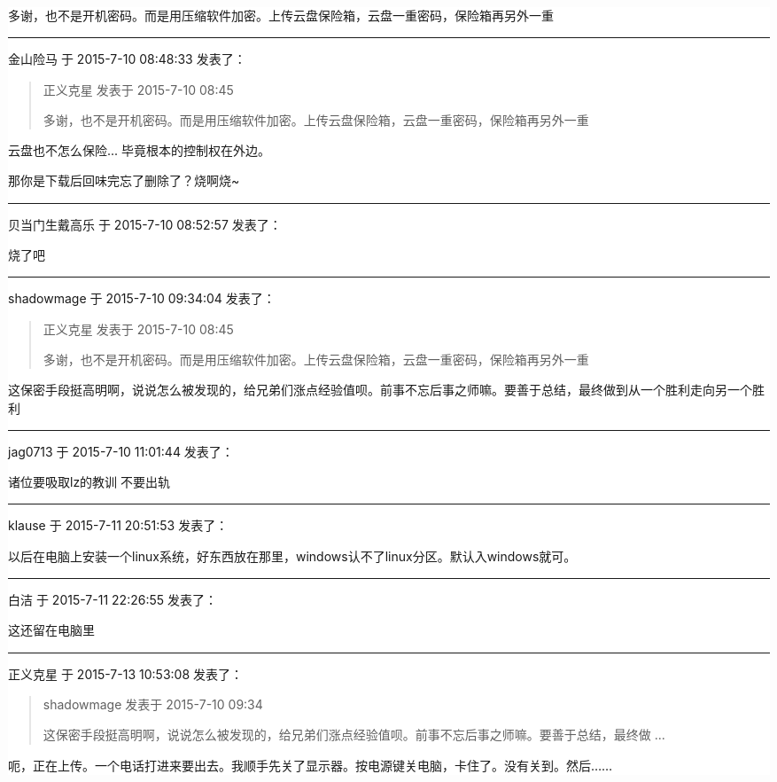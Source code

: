 

多谢，也不是开机密码。而是用压缩软件加密。上传云盘保险箱，云盘一重密码，保险箱再另外一重

---------

金山险马 于 2015-7-10 08:48:33 发表了：

> 正义克星 发表于 2015-7-10 08:45
> 
> 多谢，也不是开机密码。而是用压缩软件加密。上传云盘保险箱，云盘一重密码，保险箱再另外一重



云盘也不怎么保险... 毕竟根本的控制权在外边。

那你是下载后回味完忘了删除了？烧啊烧~

---------

贝当门生戴高乐 于 2015-7-10 08:52:57 发表了：

烧了吧

---------

shadowmage 于 2015-7-10 09:34:04 发表了：

> 正义克星 发表于 2015-7-10 08:45
> 
> 多谢，也不是开机密码。而是用压缩软件加密。上传云盘保险箱，云盘一重密码，保险箱再另外一重



这保密手段挺高明啊，说说怎么被发现的，给兄弟们涨点经验值呗。前事不忘后事之师嘛。要善于总结，最终做到从一个胜利走向另一个胜利

---------

jag0713 于 2015-7-10 11:01:44 发表了：

诸位要吸取lz的教训 不要出轨

---------

klause 于 2015-7-11 20:51:53 发表了：

以后在电脑上安装一个linux系统，好东西放在那里，windows认不了linux分区。默认入windows就可。

---------

白洁 于 2015-7-11 22:26:55 发表了：

这还留在电脑里

---------

正义克星 于 2015-7-13 10:53:08 发表了：

> shadowmage 发表于 2015-7-10 09:34
> 
> 这保密手段挺高明啊，说说怎么被发现的，给兄弟们涨点经验值呗。前事不忘后事之师嘛。要善于总结，最终做 ...



呃，正在上传。一个电话打进来要出去。我顺手先关了显示器。按电源键关电脑，卡住了。没有关到。然后……
